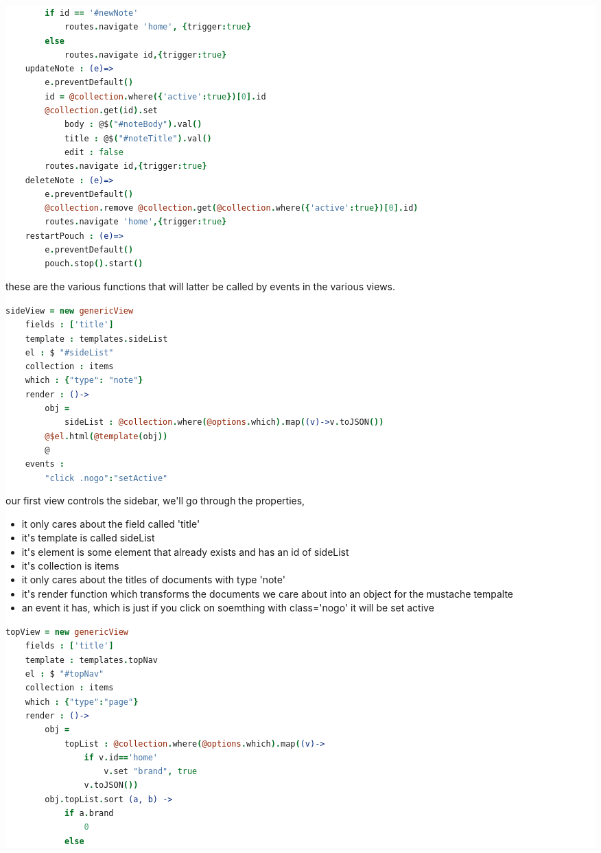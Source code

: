 ```CoffeeScript
		if id == '#newNote'
			routes.navigate 'home', {trigger:true}
		else
			routes.navigate id,{trigger:true}
	updateNote : (e)=>
		e.preventDefault()
		id = @collection.where({'active':true})[0].id
		@collection.get(id).set
			body : @$("#noteBody").val()
			title : @$("#noteTitle").val()
			edit : false
		routes.navigate id,{trigger:true}
	deleteNote : (e)=>
		e.preventDefault()
		@collection.remove @collection.get(@collection.where({'active':true})[0].id)
		routes.navigate 'home',{trigger:true}
	restartPouch : (e)=>
		e.preventDefault()
		pouch.stop().start()
```
these are the various functions that will latter be called by events in the various views. 
```CoffeeScript
sideView = new genericView 
	fields : ['title']
	template : templates.sideList
	el : $ "#sideList"
	collection : items
	which : {"type": "note"}
	render : ()->
		obj =
			sideList : @collection.where(@options.which).map((v)->v.toJSON())
		@$el.html(@template(obj))
		@
	events : 
		"click .nogo":"setActive"
```
our first view controls the sidebar, we'll go through the properties,

* it only cares about the field called 'title'
* it's template is called sideList
* it's element is some element that already exists and has an id of sideList
* it's collection is items
* it only cares about the titles of documents with type 'note'
* it's render function which transforms the documents we care about into an object for the mustache tempalte
* an event it has, which is just if you click on soemthing with class='nogo' it will be set active

```CoffeeScript
topView = new genericView
	fields : ['title']
	template : templates.topNav
	el : $ "#topNav"
	collection : items
	which : {"type":"page"}
	render : ()->
		obj =
			topList : @collection.where(@options.which).map((v)->
				if v.id=='home'
					v.set "brand", true
				v.toJSON())
		obj.topList.sort (a, b) ->
			if a.brand
				0
			else
```